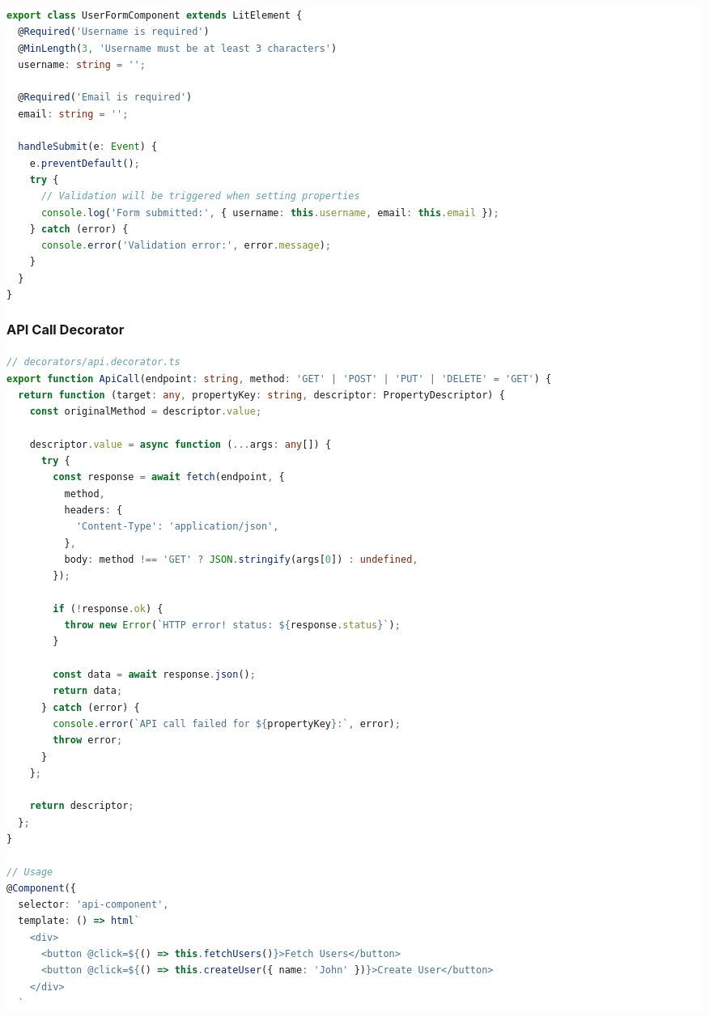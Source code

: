 ```typescript
export class UserFormComponent extends LitElement {
  @Required('Username is required')
  @MinLength(3, 'Username must be at least 3 characters')
  username: string = '';

  @Required('Email is required')
  email: string = '';

  handleSubmit(e: Event) {
    e.preventDefault();
    try {
      // Validation will be triggered when setting properties
      console.log('Form submitted:', { username: this.username, email: this.email });
    } catch (error) {
      console.error('Validation error:', error.message);
    }
  }
}
```

### API Call Decorator

```typescript
// decorators/api.decorator.ts
export function ApiCall(endpoint: string, method: 'GET' | 'POST' | 'PUT' | 'DELETE' = 'GET') {
  return function (target: any, propertyKey: string, descriptor: PropertyDescriptor) {
    const originalMethod = descriptor.value;

    descriptor.value = async function (...args: any[]) {
      try {
        const response = await fetch(endpoint, {
          method,
          headers: {
            'Content-Type': 'application/json',
          },
          body: method !== 'GET' ? JSON.stringify(args[0]) : undefined,
        });

        if (!response.ok) {
          throw new Error(`HTTP error! status: ${response.status}`);
        }

        const data = await response.json();
        return data;
      } catch (error) {
        console.error(`API call failed for ${propertyKey}:`, error);
        throw error;
      }
    };

    return descriptor;
  };
}

// Usage
@Component({
  selector: 'api-component',
  template: () => html`
    <div>
      <button @click=${() => this.fetchUsers()}>Fetch Users</button>
      <button @click=${() => this.createUser({ name: 'John' })}>Create User</button>
    </div>
  `
```